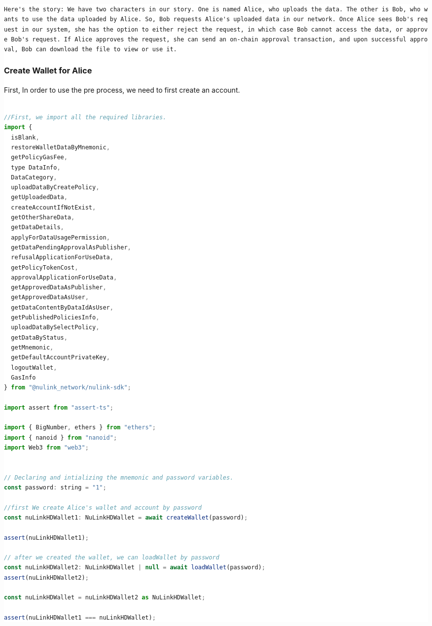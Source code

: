     Here's the story: We have two characters in our story. One is named Alice, who uploads the data. The other is Bob, who wants to use the data uploaded by Alice. So, Bob requests Alice's uploaded data in our network. Once Alice sees Bob's request in our system, she has the option to either reject the request, in which case Bob cannot access the data, or approve Bob's request. If Alice approves the request, she can send an on-chain approval transaction, and upon successful approval, Bob can download the file to view or use it.

### <a id="PreCreateWallet">Create Wallet for Alice</a>

First, In order to use the pre process, we need to first create an account.

```javascript

//First, we import all the required libraries.
import {
  isBlank,
  restoreWalletDataByMnemonic,
  getPolicyGasFee,
  type DataInfo,
  DataCategory,
  uploadDataByCreatePolicy,
  getUploadedData,
  createAccountIfNotExist,
  getOtherShareData,
  getDataDetails,
  applyForDataUsagePermission,
  getDataPendingApprovalAsPublisher,
  refusalApplicationForUseData,
  getPolicyTokenCost,
  approvalApplicationForUseData,
  getApprovedDataAsPublisher,
  getApprovedDataAsUser,
  getDataContentByDataIdAsUser,
  getPublishedPoliciesInfo,
  uploadDataBySelectPolicy,
  getDataByStatus,
  getMnemonic,
  getDefaultAccountPrivateKey,
  logoutWallet,
  GasInfo
} from "@nulink_network/nulink-sdk";

import assert from "assert-ts";

import { BigNumber, ethers } from "ethers";
import { nanoid } from "nanoid";
import Web3 from "web3";


// Declaring and intializing the mnemonic and password variables.
const password: string = "1";

//first We create Alice's wallet and account by password
const nuLinkHDWallet1: NuLinkHDWallet = await createWallet(password);

assert(nuLinkHDWallet1);

// after we created the wallet, we can loadWallet by password
const nuLinkHDWallet2: NuLinkHDWallet | null = await loadWallet(password);
assert(nuLinkHDWallet2);

const nuLinkHDWallet = nuLinkHDWallet2 as NuLinkHDWallet;

assert(nuLinkHDWallet1 === nuLinkHDWallet);
```